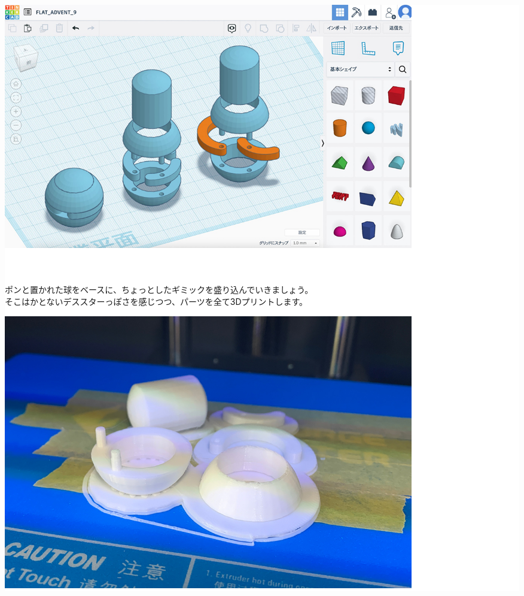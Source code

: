 <img src="../assets/2022/1209/04.jpg" width="680" alt="hi" class="inline"/><br><br><br>

ポンと置かれた球をベースに、ちょっとしたギミックを盛り込んでいきましょう。<br>
そこはかとないデススターっぽさを感じつつ、パーツを全て3Dプリントします。<br>

<img src="../assets/2022/1209/05.jpg" width="680" alt="hi" class="inline"/><br>
